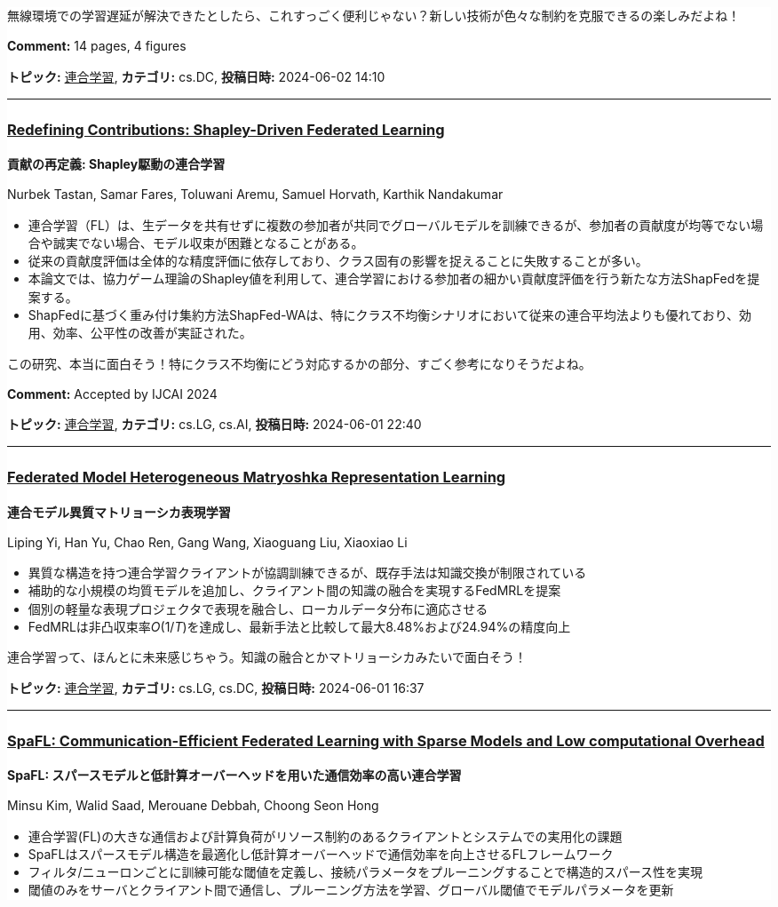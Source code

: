 無線環境での学習遅延が解決できたとしたら、これすっごく便利じゃない？新しい技術が色々な制約を克服できるの楽しみだよね！

**Comment:** 14 pages, 4 figures

**トピック:** [連合学習](../../fl), **カテゴリ:** cs.DC, **投稿日時:** 2024-06-02 14:10


- - -

### [Redefining Contributions: Shapley-Driven Federated Learning](http://arxiv.org/abs/2406.00569)

**貢献の再定義: Shapley駆動の連合学習**

Nurbek Tastan, Samar Fares, Toluwani Aremu, Samuel Horvath, Karthik Nandakumar

- 連合学習（FL）は、生データを共有せずに複数の参加者が共同でグローバルモデルを訓練できるが、参加者の貢献度が均等でない場合や誠実でない場合、モデル収束が困難となることがある。
- 従来の貢献度評価は全体的な精度評価に依存しており、クラス固有の影響を捉えることに失敗することが多い。
- 本論文では、協力ゲーム理論のShapley値を利用して、連合学習における参加者の細かい貢献度評価を行う新たな方法ShapFedを提案する。
- ShapFedに基づく重み付け集約方法ShapFed-WAは、特にクラス不均衡シナリオにおいて従来の連合平均法よりも優れており、効用、効率、公平性の改善が実証された。

この研究、本当に面白そう！特にクラス不均衡にどう対応するかの部分、すごく参考になりそうだよね。

**Comment:** Accepted by IJCAI 2024

**トピック:** [連合学習](../../fl), **カテゴリ:** cs.LG, cs.AI, **投稿日時:** 2024-06-01 22:40


- - -

### [Federated Model Heterogeneous Matryoshka Representation Learning](http://arxiv.org/abs/2406.00488)

**連合モデル異質マトリョーシカ表現学習**

Liping Yi, Han Yu, Chao Ren, Gang Wang, Xiaoguang Liu, Xiaoxiao Li

- 異質な構造を持つ連合学習クライアントが協調訓練できるが、既存手法は知識交換が制限されている
- 補助的な小規模の均質モデルを追加し、クライアント間の知識の融合を実現するFedMRLを提案
- 個別の軽量な表現プロジェクタで表現を融合し、ローカルデータ分布に適応させる
- FedMRLは非凸収束率$O(1/T)$を達成し、最新手法と比較して最大8.48%および24.94%の精度向上

連合学習って、ほんとに未来感じちゃう。知識の融合とかマトリョーシカみたいで面白そう！



**トピック:** [連合学習](../../fl), **カテゴリ:** cs.LG, cs.DC, **投稿日時:** 2024-06-01 16:37


- - -

### [SpaFL: Communication-Efficient Federated Learning with Sparse Models and Low computational Overhead](http://arxiv.org/abs/2406.00431)

**SpaFL: スパースモデルと低計算オーバーヘッドを用いた通信効率の高い連合学習**

Minsu Kim, Walid Saad, Merouane Debbah, Choong Seon Hong

- 連合学習(FL)の大きな通信および計算負荷がリソース制約のあるクライアントとシステムでの実用化の課題
- SpaFLはスパースモデル構造を最適化し低計算オーバーヘッドで通信効率を向上させるFLフレームワーク
- フィルタ/ニューロンごとに訓練可能な閾値を定義し、接続パラメータをプルーニングすることで構造的スパース性を実現
- 閾値のみをサーバとクライアント間で通信し、プルーニング方法を学習、グローバル閾値でモデルパラメータを更新
